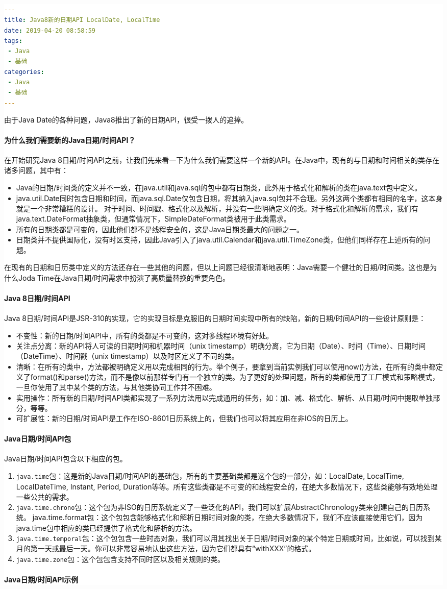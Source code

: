 ```yaml
---
title: Java8新的日期API LocalDate, LocalTime
date: 2019-04-20 08:58:59
tags:
 - Java
 - 基础
categories:
 - Java
 - 基础
---
```


由于Java Date的各种问题，Java8推出了新的日期API，很受一拨人的追捧。



#### 为什么我们需要新的Java日期/时间API？

在开始研究Java 8日期/时间API之前，让我们先来看一下为什么我们需要这样一个新的API。在Java中，现有的与日期和时间相关的类存在诸多问题，其中有：

- Java的日期/时间类的定义并不一致，在java.util和java.sql的包中都有日期类，此外用于格式化和解析的类在java.text包中定义。
- java.util.Date同时包含日期和时间，而java.sql.Date仅包含日期，将其纳入java.sql包并不合理。另外这两个类都有相同的名字，这本身就是一个非常糟糕的设计。
  对于时间、时间戳、格式化以及解析，并没有一些明确定义的类。对于格式化和解析的需求，我们有java.text.DateFormat抽象类，但通常情况下，SimpleDateFormat类被用于此类需求。
- 所有的日期类都是可变的，因此他们都不是线程安全的，这是Java日期类最大的问题之一。
- 日期类并不提供国际化，没有时区支持，因此Java引入了java.util.Calendar和java.util.TimeZone类，但他们同样存在上述所有的问题。

在现有的日期和日历类中定义的方法还存在一些其他的问题，但以上问题已经很清晰地表明：Java需要一个健壮的日期/时间类。这也是为什么Joda Time在Java日期/时间需求中扮演了高质量替换的重要角色。

#### Java 8日期/时间API

Java 8日期/时间API是JSR-310的实现，它的实现目标是克服旧的日期时间实现中所有的缺陷，新的日期/时间API的一些设计原则是：

- 不变性：新的日期/时间API中，所有的类都是不可变的，这对多线程环境有好处。
- 关注点分离：新的API将人可读的日期时间和机器时间（unix timestamp）明确分离，它为日期（Date）、时间（Time）、日期时间（DateTime）、时间戳（unix timestamp）以及时区定义了不同的类。
- 清晰：在所有的类中，方法都被明确定义用以完成相同的行为。举个例子，要拿到当前实例我们可以使用now()方法，在所有的类中都定义了format()和parse()方法，而不是像以前那样专门有一个独立的类。为了更好的处理问题，所有的类都使用了工厂模式和策略模式，一旦你使用了其中某个类的方法，与其他类协同工作并不困难。
- 实用操作：所有新的日期/时间API类都实现了一系列方法用以完成通用的任务，如：加、减、格式化、解析、从日期/时间中提取单独部分，等等。
- 可扩展性：新的日期/时间API是工作在ISO-8601日历系统上的，但我们也可以将其应用在非IOS的日历上。

#### Java日期/时间API包

Java日期/时间API包含以下相应的包。

1. `java.time`包：这是新的Java日期/时间API的基础包，所有的主要基础类都是这个包的一部分，如：LocalDate, LocalTime, LocalDateTime, Instant, Period, Duration等等。所有这些类都是不可变的和线程安全的，在绝大多数情况下，这些类能够有效地处理一些公共的需求。
2. `java.time.chrono`包：这个包为非ISO的日历系统定义了一些泛化的API，我们可以扩展AbstractChronology类来创建自己的日历系统。
   java.time.format包：这个包包含能够格式化和解析日期时间对象的类，在绝大多数情况下，我们不应该直接使用它们，因为java.time包中相应的类已经提供了格式化和解析的方法。
3. `java.time.temporal`包：这个包包含一些时态对象，我们可以用其找出关于日期/时间对象的某个特定日期或时间，比如说，可以找到某月的第一天或最后一天。你可以非常容易地认出这些方法，因为它们都具有“withXXX”的格式。
4. `java.time.zone`包：这个包包含支持不同时区以及相关规则的类。

#### Java日期/时间API示例

